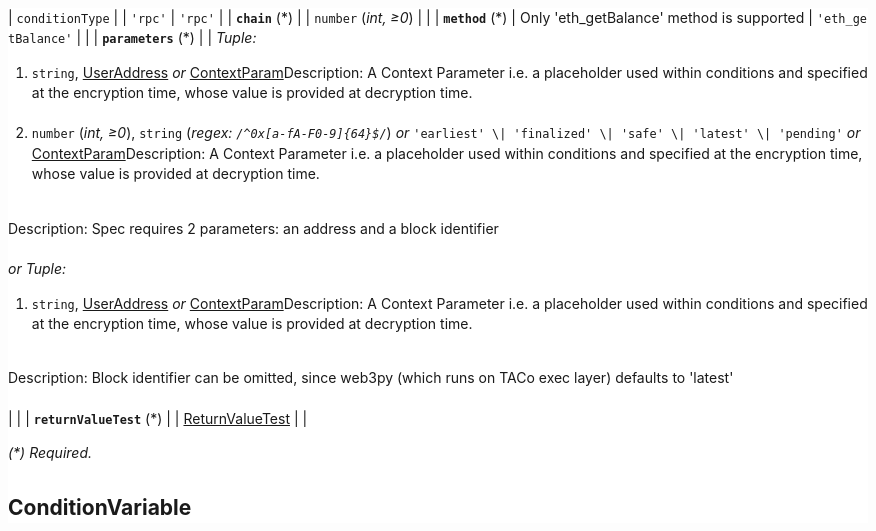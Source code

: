 | `conditionType`            |                                           | `'rpc'`                                                                                                                                                                                                                                                                                                                                                                                                                                                                                                                                                                                                                                                                                                                                                                                                                                                                                                                                                                                                                                                                                                                                   | `'rpc'` |
| **`chain`** (\*)           |                                           | `number` (_int, ≥0_)                                                                                                                                                                                                                                                                                                                                                                                                                                                                                                                                                                                                                                                                                                                                                                                                                                                                                                                                                                                                                                                                                                                      |         |
| **`method`** (\*)          | Only 'eth_getBalance' method is supported | `'eth_getBalance'`                                                                                                                                                                                                                                                                                                                                                                                                                                                                                                                                                                                                                                                                                                                                                                                                                                                                                                                                                                                                                                                                                                                        |         |
| **`parameters`** (\*)      |                                           | _Tuple:_<ol><li>`string`, [UserAddress](#useraddress) _or_ [ContextParam](#contextparam)Description: A Context Parameter i.e. a placeholder used within conditions and specified at the encryption time, whose value is provided at decryption time.<br /> <br /></li><li>`number` (_int, ≥0_), `string` (_regex: `/^0x[a-fA-F0-9]{64}$/`_) _or_ `'earliest' \| 'finalized' \| 'safe' \| 'latest' \| 'pending'` _or_ [ContextParam](#contextparam)Description: A Context Parameter i.e. a placeholder used within conditions and specified at the encryption time, whose value is provided at decryption time.<br /> <br /></li></ol>Description: Spec requires 2 parameters: an address and a block identifier<br /> <br /> _or_ _Tuple:_<ol><li>`string`, [UserAddress](#useraddress) _or_ [ContextParam](#contextparam)Description: A Context Parameter i.e. a placeholder used within conditions and specified at the encryption time, whose value is provided at decryption time.<br /> <br /></li></ol>Description: Block identifier can be omitted, since web3py (which runs on TACo exec layer) defaults to 'latest'<br /> <br /> |         |
| **`returnValueTest`** (\*) |                                           | [ReturnValueTest](#returnvaluetest)                                                                                                                                                                                                                                                                                                                                                                                                                                                                                                                                                                                                                                                                                                                                                                                                                                                                                                                                                                                                                                                                                                       |         |

_(\*) Required._

## ConditionVariable
